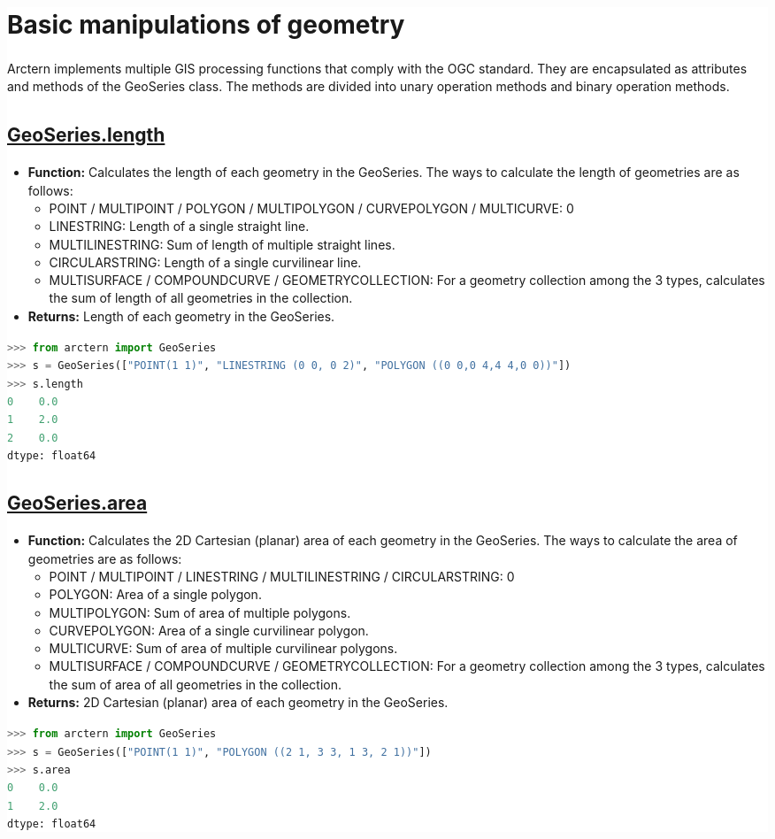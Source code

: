# Basic manipulations of geometry

Arctern implements multiple GIS processing functions that comply with the OGC standard. They are encapsulated as attributes and methods of the GeoSeries class. The methods are divided into unary operation methods and binary operation methods.

## [GeoSeries.length](../../api_reference/standalone_api/api/arctern.GeoSeries.length.html)

* **Function:** Calculates the length of each geometry in the GeoSeries. The ways to calculate the length of geometries are as follows:
  * POINT / MULTIPOINT / POLYGON / MULTIPOLYGON / CURVEPOLYGON / MULTICURVE: 0
  * LINESTRING: Length of a single straight line.
  * MULTILINESTRING: Sum of length of multiple straight lines.
  * CIRCULARSTRING: Length of a single curvilinear line.
  * MULTISURFACE / COMPOUNDCURVE / GEOMETRYCOLLECTION: For a geometry collection among the 3 types, calculates the sum of length of all geometries in the collection.
* **Returns:** Length of each geometry in the GeoSeries.

```python
>>> from arctern import GeoSeries
>>> s = GeoSeries(["POINT(1 1)", "LINESTRING (0 0, 0 2)", "POLYGON ((0 0,0 4,4 4,0 0))"])
>>> s.length
0    0.0
1    2.0
2    0.0
dtype: float64
```

## [GeoSeries.area](../../api_reference/standalone_api/api/arctern.GeoSeries.area.html)

* **Function:** Calculates the 2D Cartesian (planar) area of each geometry in the GeoSeries. The ways to calculate the area of geometries are as follows:
  * POINT / MULTIPOINT / LINESTRING / MULTILINESTRING / CIRCULARSTRING: 0
  * POLYGON: Area of a single polygon.
  * MULTIPOLYGON: Sum of area of multiple polygons.
  * CURVEPOLYGON: Area of a single curvilinear polygon.
  * MULTICURVE: Sum of area of multiple curvilinear polygons.
  * MULTISURFACE / COMPOUNDCURVE / GEOMETRYCOLLECTION: For a geometry collection among the 3 types, calculates the sum of area of all geometries in the collection.
* **Returns:** 2D Cartesian (planar) area of each geometry in the GeoSeries.

```python
>>> from arctern import GeoSeries
>>> s = GeoSeries(["POINT(1 1)", "POLYGON ((2 1, 3 3, 1 3, 2 1))"])
>>> s.area
0    0.0
1    2.0
dtype: float64
```
